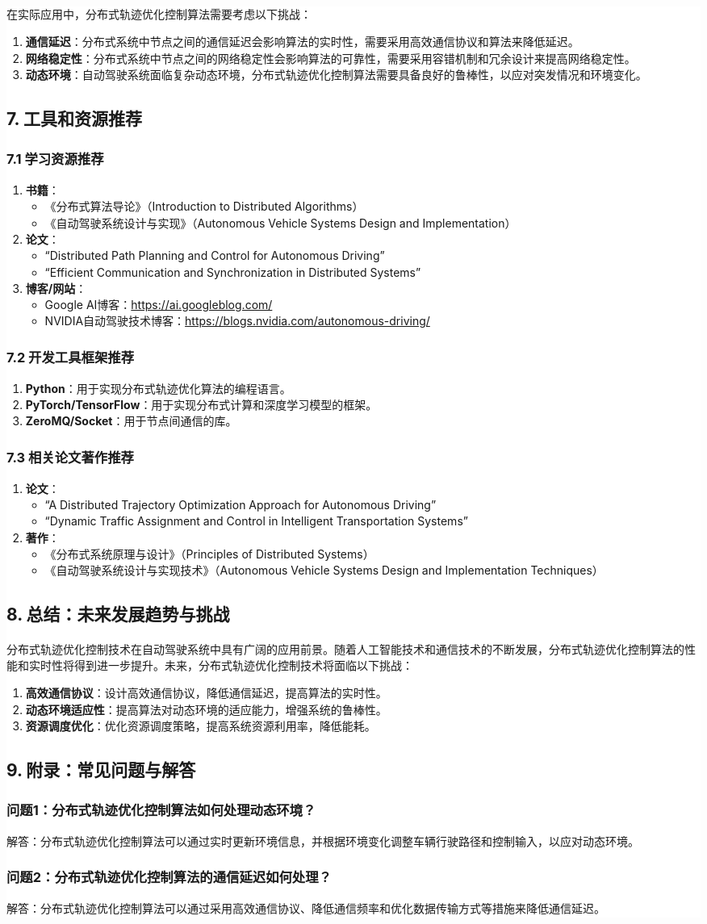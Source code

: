 在实际应用中，分布式轨迹优化控制算法需要考虑以下挑战：

1. **通信延迟**：分布式系统中节点之间的通信延迟会影响算法的实时性，需要采用高效通信协议和算法来降低延迟。
2. **网络稳定性**：分布式系统中节点之间的网络稳定性会影响算法的可靠性，需要采用容错机制和冗余设计来提高网络稳定性。
3. **动态环境**：自动驾驶系统面临复杂动态环境，分布式轨迹优化控制算法需要具备良好的鲁棒性，以应对突发情况和环境变化。

## 7. 工具和资源推荐

### 7.1 学习资源推荐

1. **书籍**：
   - 《分布式算法导论》（Introduction to Distributed Algorithms）
   - 《自动驾驶系统设计与实现》（Autonomous Vehicle Systems Design and Implementation）
2. **论文**：
   - “Distributed Path Planning and Control for Autonomous Driving” 
   - “Efficient Communication and Synchronization in Distributed Systems”
3. **博客/网站**：
   - Google AI博客：https://ai.googleblog.com/
   - NVIDIA自动驾驶技术博客：https://blogs.nvidia.com/autonomous-driving/

### 7.2 开发工具框架推荐

1. **Python**：用于实现分布式轨迹优化算法的编程语言。
2. **PyTorch/TensorFlow**：用于实现分布式计算和深度学习模型的框架。
3. **ZeroMQ/Socket**：用于节点间通信的库。

### 7.3 相关论文著作推荐

1. **论文**：
   - “A Distributed Trajectory Optimization Approach for Autonomous Driving” 
   - “Dynamic Traffic Assignment and Control in Intelligent Transportation Systems”
2. **著作**：
   - 《分布式系统原理与设计》（Principles of Distributed Systems）
   - 《自动驾驶系统设计与实现技术》（Autonomous Vehicle Systems Design and Implementation Techniques）

## 8. 总结：未来发展趋势与挑战

分布式轨迹优化控制技术在自动驾驶系统中具有广阔的应用前景。随着人工智能技术和通信技术的不断发展，分布式轨迹优化控制算法的性能和实时性将得到进一步提升。未来，分布式轨迹优化控制技术将面临以下挑战：

1. **高效通信协议**：设计高效通信协议，降低通信延迟，提高算法的实时性。
2. **动态环境适应性**：提高算法对动态环境的适应能力，增强系统的鲁棒性。
3. **资源调度优化**：优化资源调度策略，提高系统资源利用率，降低能耗。

## 9. 附录：常见问题与解答

### 问题1：分布式轨迹优化控制算法如何处理动态环境？
解答：分布式轨迹优化控制算法可以通过实时更新环境信息，并根据环境变化调整车辆行驶路径和控制输入，以应对动态环境。

### 问题2：分布式轨迹优化控制算法的通信延迟如何处理？
解答：分布式轨迹优化控制算法可以通过采用高效通信协议、降低通信频率和优化数据传输方式等措施来降低通信延迟。
